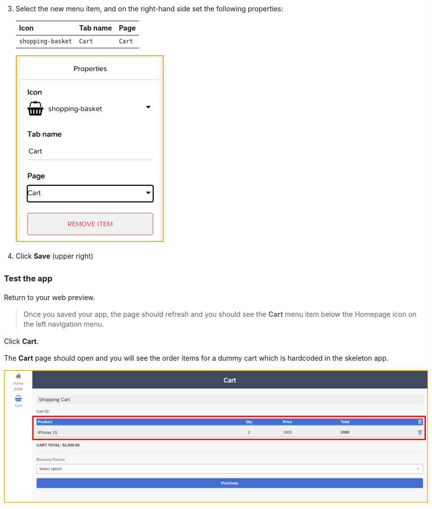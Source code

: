 3. Select the new menu item, and on the right-hand side set the following properties:

    | Icon    |   Tab name  |   Page  |
    | --- | --- | --- |
    | `shopping-basket`    |   `Cart`     | `Cart` |

    ![Cart](images/nav-2.png)

4. Click **Save** (upper right)







### Test the app
Return to your web preview.

>Once you saved your app, the page should refresh and you should see the **Cart** menu item below the Homepage icon on the left navigation menu.

Click **Cart**.

The **Cart** page should open and you will see the order items for a dummy cart which is hardcoded in the skeleton app. 

![Dummy cart](images/test-1.png)
